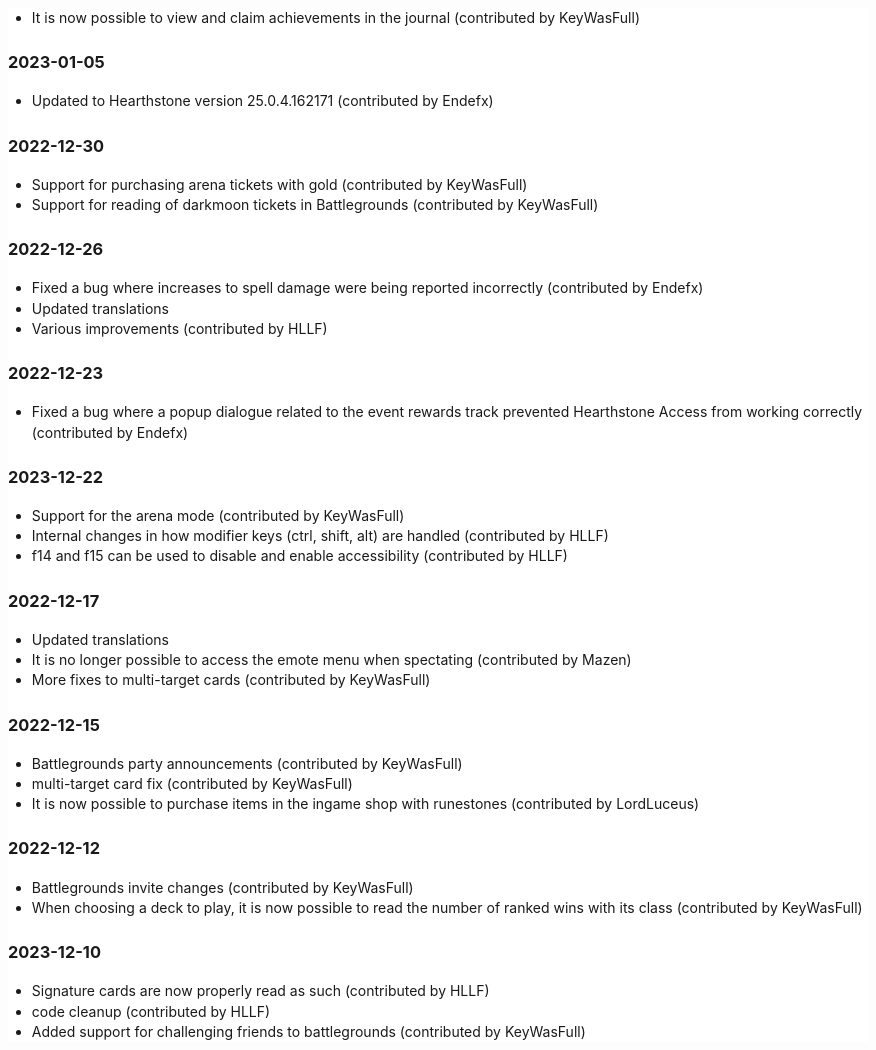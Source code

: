 - It is now possible to view and claim achievements in the journal (contributed by  KeyWasFull)

### 2023-01-05

- Updated to Hearthstone version 25.0.4.162171 (contributed by Endefx)

### 2022-12-30

- Support for purchasing arena tickets with gold (contributed by  KeyWasFull)
- Support for reading of darkmoon tickets in Battlegrounds (contributed by  KeyWasFull)

### 2022-12-26

- Fixed a bug where increases to spell damage were being reported incorrectly (contributed
  by  Endefx)
- Updated translations
- Various improvements (contributed by  HLLF)

### 2022-12-23

- Fixed a bug where a popup dialogue related to the event rewards track prevented
  Hearthstone Access from working correctly (contributed by  Endefx)

### 2023-12-22

- Support for the arena mode (contributed by  KeyWasFull)
- Internal changes in how modifier keys (ctrl, shift, alt) are handled
  (contributed by  HLLF)
- f14 and f15 can be used to disable and enable accessibility (contributed by
  HLLF)

### 2022-12-17

- Updated translations
- It is no longer possible to access the emote menu when spectating (contributed by Mazen)
- More fixes to multi-target cards (contributed by  KeyWasFull)

### 2022-12-15

- Battlegrounds party announcements (contributed by  KeyWasFull)
- multi-target card fix (contributed by  KeyWasFull)
- It is now possible to purchase items in the ingame shop with runestones (contributed by  LordLuceus)

### 2022-12-12

- Battlegrounds invite changes  (contributed by  KeyWasFull)
- When choosing a deck to play, it is now possible to read the number of ranked wins with its class (contributed by  KeyWasFull)

### 2023-12-10

- Signature cards are now properly read as such (contributed by  HLLF)
- code cleanup (contributed by  HLLF)
- Added support for challenging friends to battlegrounds (contributed by
  KeyWasFull)
